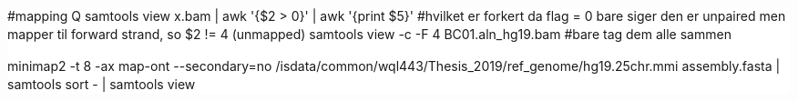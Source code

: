 
#mapping Q
samtools view x.bam | awk '{$2 > 0}' | awk '{print $5}' 
#hvilket er forkert da flag = 0 bare siger den er unpaired men mapper til forward strand, so $2 != 4 (unmapped)
samtools view -c -F 4 BC01.aln_hg19.bam
#bare tag dem alle sammen



minimap2 -t 8 -ax map-ont --secondary=no /isdata/common/wql443/Thesis_2019/ref_genome/hg19.25chr.mmi assembly.fasta | samtools sort - | samtools view
